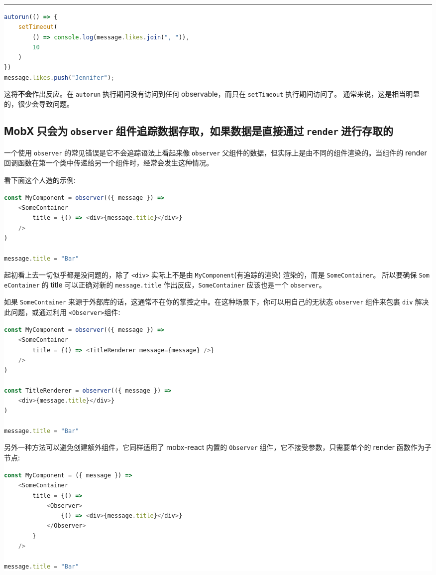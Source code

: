 ----

```javascript
autorun(() => {
    setTimeout(
        () => console.log(message.likes.join(", ")),
        10
    )
})
message.likes.push("Jennifer");
```
这将**不会**作出反应。在 `autorun` 执行期间没有访问到任何 observable，而只在 `setTimeout` 执行期间访问了。
通常来说，这是相当明显的，很少会导致问题。

## MobX 只会为 `observer` 组件追踪数据存取，如果数据是直接通过 `render` 进行存取的

一个使用 `observer` 的常见错误是它不会追踪语法上看起来像 `observer` 父组件的数据，但实际上是由不同的组件渲染的。当组件的 render 回调函数在第一个类中传递给另一个组件时，经常会发生这种情况。

看下面这个人造的示例:

```javascript
const MyComponent = observer(({ message }) =>
    <SomeContainer
        title = {() => <div>{message.title}</div>}
    />
)

message.title = "Bar"
```

起初看上去一切似乎都是没问题的，除了 `<div>` 实际上不是由 `MyComponent`(有追踪的渲染) 渲染的，而是 `SomeContainer`。
所以要确保 `SomeContainer` 的 title 可以正确对新的 `message.title` 作出反应，`SomeContainer` 应该也是一个 `observer`。

如果 `SomeContainer` 来源于外部库的话，这通常不在你的掌控之中。在这种场景下，你可以用自己的无状态 `observer` 组件来包裹 `div` 解决此问题，或通过利用 `<Observer>`组件:

```javascript
const MyComponent = observer(({ message }) =>
    <SomeContainer
        title = {() => <TitleRenderer message={message} />}
    />
)

const TitleRenderer = observer(({ message }) =>
    <div>{message.title}</div>}
)

message.title = "Bar"
```

另外一种方法可以避免创建额外组件，它同样适用了 mobx-react 内置的 `Observer` 组件，它不接受参数，只需要单个的 render 函数作为子节点:

```javascript
const MyComponent = ({ message }) =>
    <SomeContainer
        title = {() =>
            <Observer>
                {() => <div>{message.title}</div>}
            </Observer>
        }
    />

message.title = "Bar"
```
